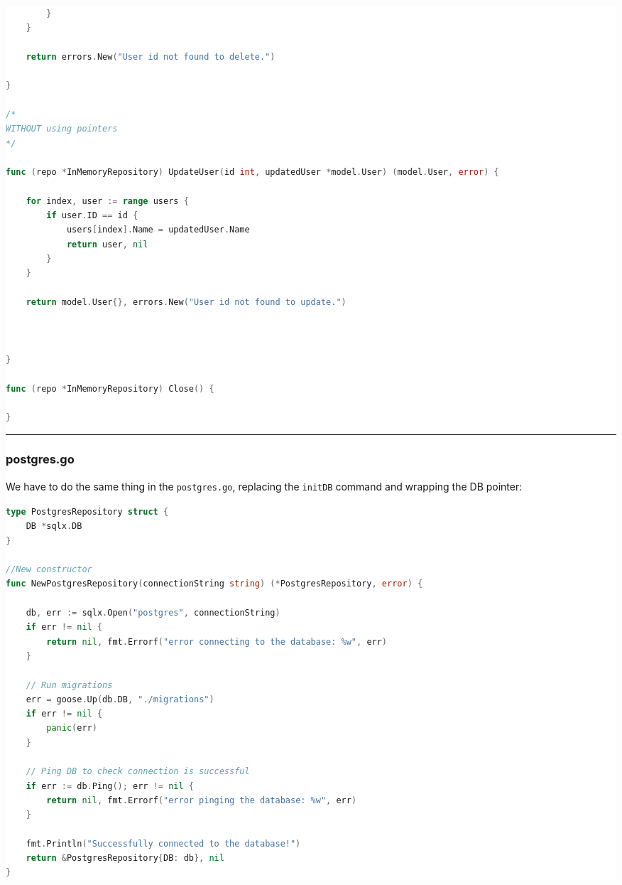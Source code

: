 ```go
		}
	}

	return errors.New("User id not found to delete.")

}

/*
WITHOUT using pointers
*/

func (repo *InMemoryRepository) UpdateUser(id int, updatedUser *model.User) (model.User, error) {

	for index, user := range users {
		if user.ID == id {
			users[index].Name = updatedUser.Name
			return user, nil
		}
	}

	return model.User{}, errors.New("User id not found to update.")



}

func (repo *InMemoryRepository) Close() {

}
```

---
### postgres.go

We have to do the same thing in the `postgres.go`, replacing the `initDB` command and wrapping the DB pointer:

```go
type PostgresRepository struct {
    DB *sqlx.DB
}

//New constructor
func NewPostgresRepository(connectionString string) (*PostgresRepository, error) {

    db, err := sqlx.Open("postgres", connectionString)
    if err != nil {
        return nil, fmt.Errorf("error connecting to the database: %w", err)
    }

	// Run migrations
    err = goose.Up(db.DB, "./migrations")
    if err != nil {
        panic(err)
    }

    // Ping DB to check connection is successful
    if err := db.Ping(); err != nil {
        return nil, fmt.Errorf("error pinging the database: %w", err)
    }

    fmt.Println("Successfully connected to the database!")
    return &PostgresRepository{DB: db}, nil
}
```